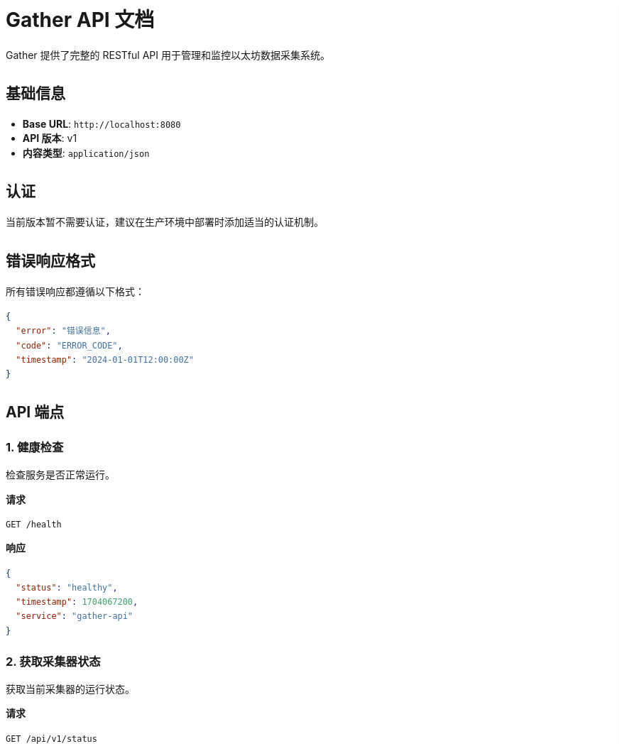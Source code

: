 # Gather API 文档

Gather 提供了完整的 RESTful API 用于管理和监控以太坊数据采集系统。

## 基础信息

- **Base URL**: `http://localhost:8080`
- **API 版本**: v1
- **内容类型**: `application/json`

## 认证

当前版本暂不需要认证，建议在生产环境中部署时添加适当的认证机制。

## 错误响应格式

所有错误响应都遵循以下格式：

```json
{
  "error": "错误信息",
  "code": "ERROR_CODE",
  "timestamp": "2024-01-01T12:00:00Z"
}
```

## API 端点

### 1. 健康检查

检查服务是否正常运行。

**请求**
```
GET /health
```

**响应**
```json
{
  "status": "healthy",
  "timestamp": 1704067200,
  "service": "gather-api"
}
```

### 2. 获取采集器状态

获取当前采集器的运行状态。

**请求**
```
GET /api/v1/status
```
